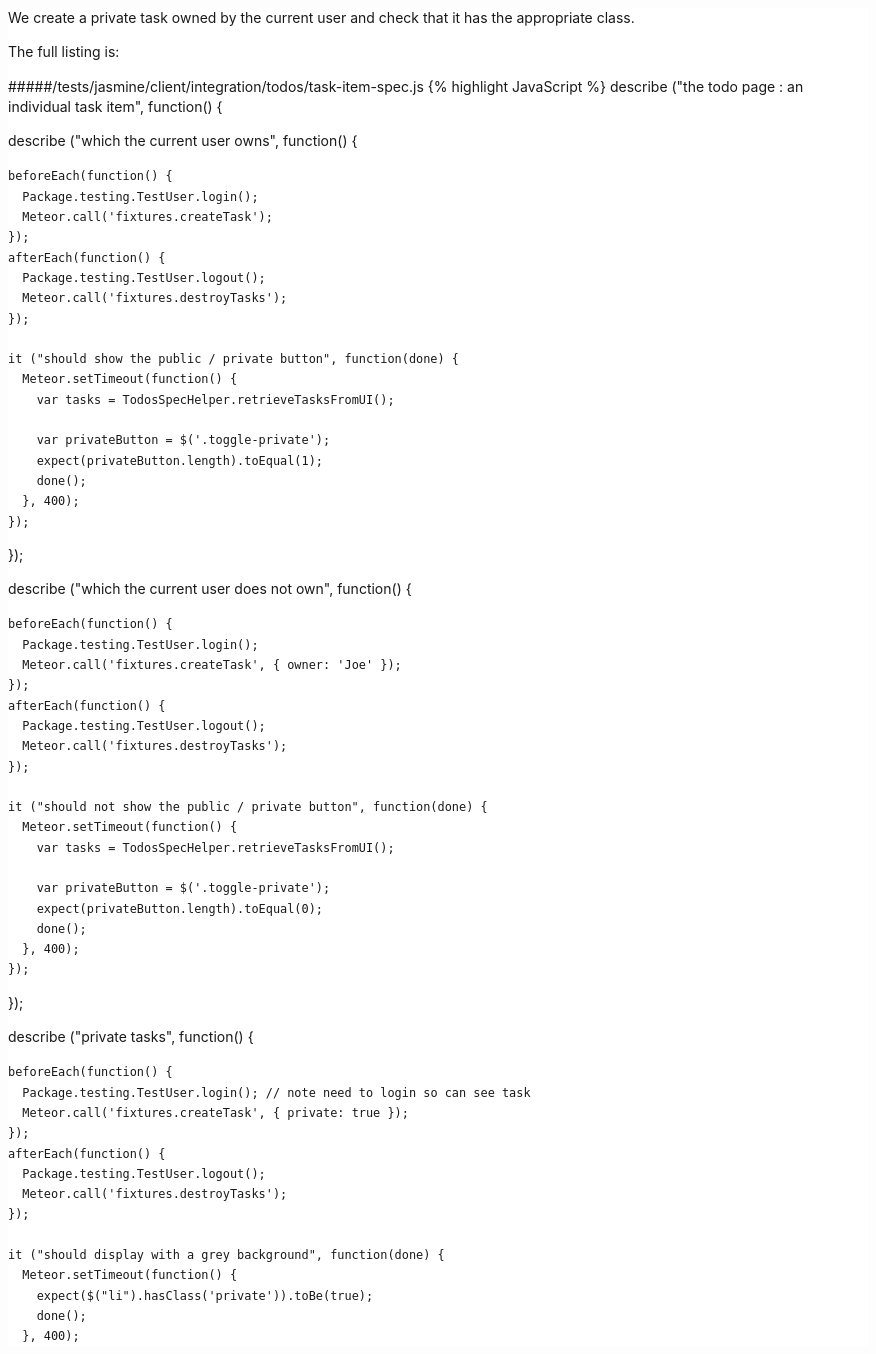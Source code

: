 We create a private task owned by the current user and check that it has the appropriate class.

The full listing is:

#####/tests/jasmine/client/integration/todos/task-item-spec.js
{% highlight JavaScript %}
describe ("the todo page : an individual task item", function() {

  describe ("which the current user owns", function() {

    beforeEach(function() {
      Package.testing.TestUser.login();
      Meteor.call('fixtures.createTask');
    });
    afterEach(function() {
      Package.testing.TestUser.logout();
      Meteor.call('fixtures.destroyTasks');
    });

    it ("should show the public / private button", function(done) {
      Meteor.setTimeout(function() {
        var tasks = TodosSpecHelper.retrieveTasksFromUI();

        var privateButton = $('.toggle-private');
        expect(privateButton.length).toEqual(1);
        done();
      }, 400);
    });

  });

  describe ("which the current user does not own", function() {

    beforeEach(function() {
      Package.testing.TestUser.login();
      Meteor.call('fixtures.createTask', { owner: 'Joe' });
    });
    afterEach(function() {
      Package.testing.TestUser.logout();
      Meteor.call('fixtures.destroyTasks');
    });

    it ("should not show the public / private button", function(done) {
      Meteor.setTimeout(function() {
        var tasks = TodosSpecHelper.retrieveTasksFromUI();

        var privateButton = $('.toggle-private');
        expect(privateButton.length).toEqual(0);
        done();
      }, 400);
    });

  });

  describe ("private tasks", function() {

    beforeEach(function() {
      Package.testing.TestUser.login(); // note need to login so can see task
      Meteor.call('fixtures.createTask', { private: true });
    });
    afterEach(function() {
      Package.testing.TestUser.logout();
      Meteor.call('fixtures.destroyTasks');
    });

    it ("should display with a grey background", function(done) {
      Meteor.setTimeout(function() {
        expect($("li").hasClass('private')).toBe(true);
        done();
      }, 400);